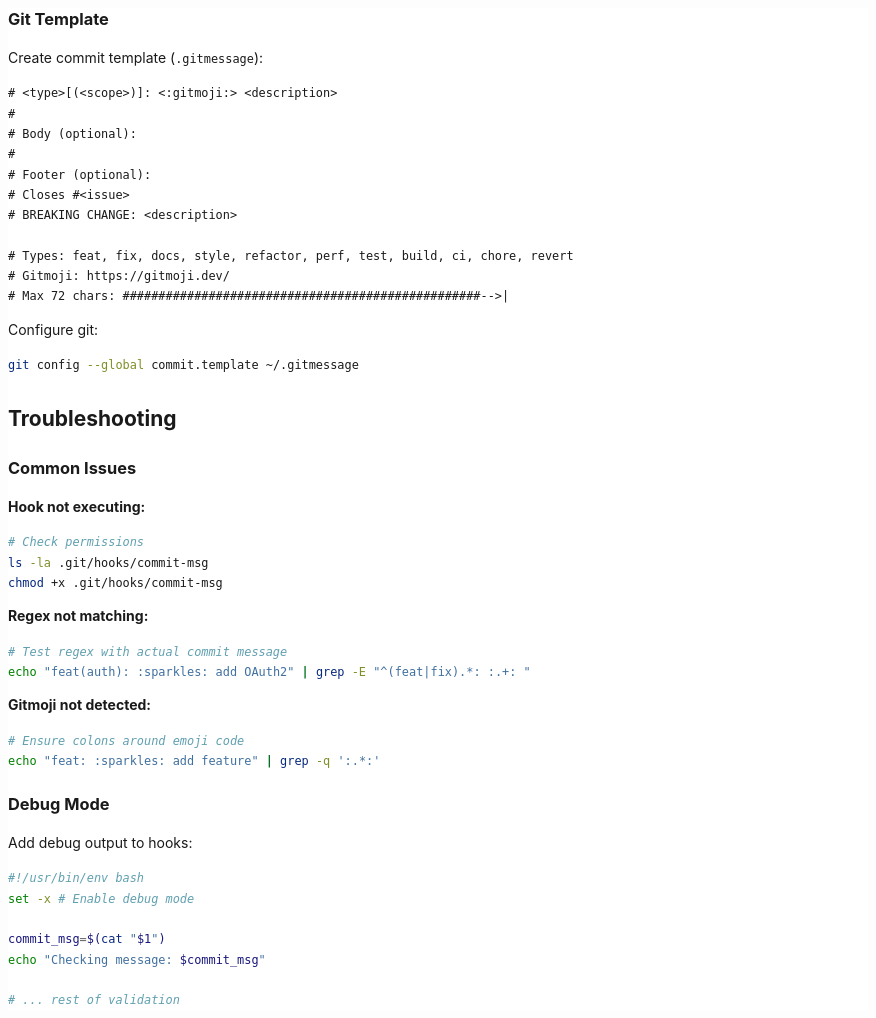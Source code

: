 ### Git Template

Create commit template (`.gitmessage`):

```
# <type>[(<scope>)]: <:gitmoji:> <description>
#
# Body (optional):
#
# Footer (optional):
# Closes #<issue>
# BREAKING CHANGE: <description>

# Types: feat, fix, docs, style, refactor, perf, test, build, ci, chore, revert
# Gitmoji: https://gitmoji.dev/
# Max 72 chars: ##################################################-->|
```

Configure git:

```bash
git config --global commit.template ~/.gitmessage
```

## Troubleshooting

### Common Issues

**Hook not executing:**

```bash
# Check permissions
ls -la .git/hooks/commit-msg
chmod +x .git/hooks/commit-msg
```

**Regex not matching:**

```bash
# Test regex with actual commit message
echo "feat(auth): :sparkles: add OAuth2" | grep -E "^(feat|fix).*: :.+: "
```

**Gitmoji not detected:**

```bash
# Ensure colons around emoji code
echo "feat: :sparkles: add feature" | grep -q ':.*:'
```

### Debug Mode

Add debug output to hooks:

```bash
#!/usr/bin/env bash
set -x # Enable debug mode

commit_msg=$(cat "$1")
echo "Checking message: $commit_msg"

# ... rest of validation
```
